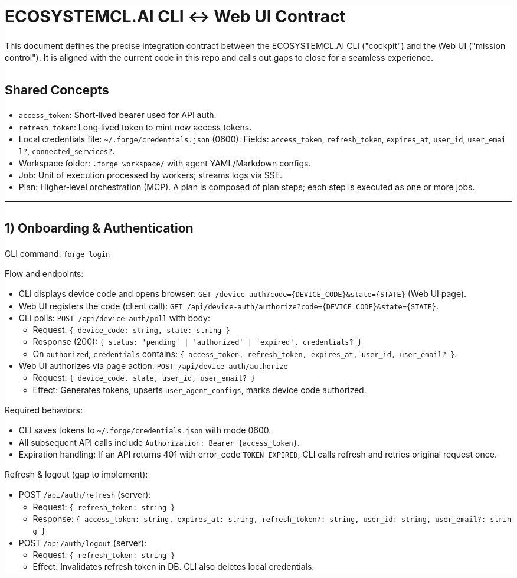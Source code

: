 # ECOSYSTEMCL.AI CLI ↔ Web UI Contract

This document defines the precise integration contract between the ECOSYSTEMCL.AI CLI ("cockpit") and the Web UI ("mission control"). It is aligned with the current code in this repo and calls out gaps to close for a seamless experience.

## Shared Concepts

- `access_token`: Short‑lived bearer used for API auth.
- `refresh_token`: Long‑lived token to mint new access tokens.
- Local credentials file: `~/.forge/credentials.json` (0600). Fields: `access_token`, `refresh_token`, `expires_at`, `user_id`, `user_email?`, `connected_services?`.
- Workspace folder: `.forge_workspace/` with agent YAML/Markdown configs.
- Job: Unit of execution processed by workers; streams logs via SSE.
- Plan: Higher‑level orchestration (MCP). A plan is composed of plan steps; each step is executed as one or more jobs.

---

## 1) Onboarding & Authentication

CLI command: `forge login`

Flow and endpoints:
- CLI displays device code and opens browser: `GET /device-auth?code={DEVICE_CODE}&state={STATE}` (Web UI page).
- Web UI registers the code (client call): `GET /api/device-auth/authorize?code={DEVICE_CODE}&state={STATE}`.
- CLI polls: `POST /api/device-auth/poll` with body:
  - Request: `{ device_code: string, state: string }`
  - Response (200): `{ status: 'pending' | 'authorized' | 'expired', credentials? }`
  - On `authorized`, `credentials` contains: `{ access_token, refresh_token, expires_at, user_id, user_email? }`.
- Web UI authorizes via page action: `POST /api/device-auth/authorize`
  - Request: `{ device_code, state, user_id, user_email? }`
  - Effect: Generates tokens, upserts `user_agent_configs`, marks device code authorized.

Required behaviors:
- CLI saves tokens to `~/.forge/credentials.json` with mode 0600.
- All subsequent API calls include `Authorization: Bearer {access_token}`.
- Expiration handling: If an API returns 401 with error_code `TOKEN_EXPIRED`, CLI calls refresh and retries original request once.

Refresh & logout (gap to implement):
- POST `/api/auth/refresh` (server):
  - Request: `{ refresh_token: string }`
  - Response: `{ access_token: string, expires_at: string, refresh_token?: string, user_id: string, user_email?: string }`
- POST `/api/auth/logout` (server):
  - Request: `{ refresh_token: string }`
  - Effect: Invalidates refresh token in DB. CLI also deletes local credentials.

